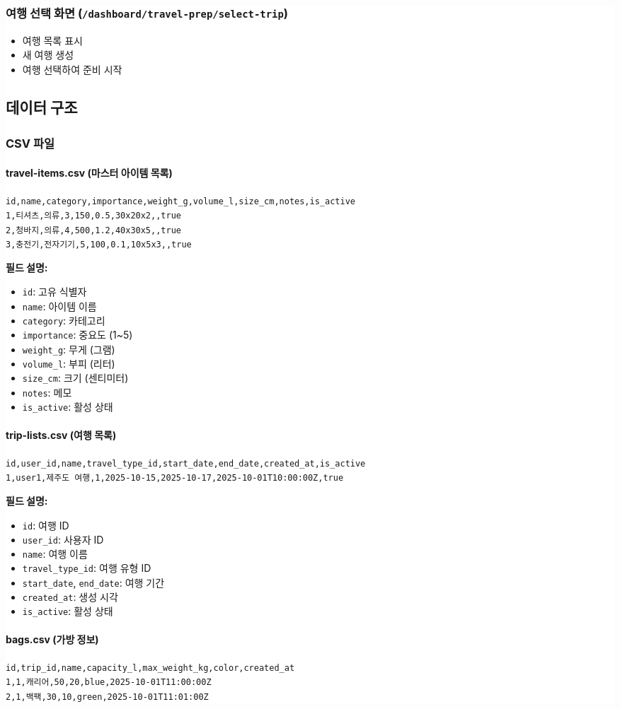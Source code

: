 ### 여행 선택 화면 (`/dashboard/travel-prep/select-trip`)

- 여행 목록 표시
- 새 여행 생성
- 여행 선택하여 준비 시작

## 데이터 구조

### CSV 파일

#### travel-items.csv (마스터 아이템 목록)

```csv
id,name,category,importance,weight_g,volume_l,size_cm,notes,is_active
1,티셔츠,의류,3,150,0.5,30x20x2,,true
2,청바지,의류,4,500,1.2,40x30x5,,true
3,충전기,전자기기,5,100,0.1,10x5x3,,true
```

**필드 설명:**

- `id`: 고유 식별자
- `name`: 아이템 이름
- `category`: 카테고리
- `importance`: 중요도 (1~5)
- `weight_g`: 무게 (그램)
- `volume_l`: 부피 (리터)
- `size_cm`: 크기 (센티미터)
- `notes`: 메모
- `is_active`: 활성 상태

#### trip-lists.csv (여행 목록)

```csv
id,user_id,name,travel_type_id,start_date,end_date,created_at,is_active
1,user1,제주도 여행,1,2025-10-15,2025-10-17,2025-10-01T10:00:00Z,true
```

**필드 설명:**

- `id`: 여행 ID
- `user_id`: 사용자 ID
- `name`: 여행 이름
- `travel_type_id`: 여행 유형 ID
- `start_date`, `end_date`: 여행 기간
- `created_at`: 생성 시각
- `is_active`: 활성 상태

#### bags.csv (가방 정보)

```csv
id,trip_id,name,capacity_l,max_weight_kg,color,created_at
1,1,캐리어,50,20,blue,2025-10-01T11:00:00Z
2,1,백팩,30,10,green,2025-10-01T11:01:00Z
```
